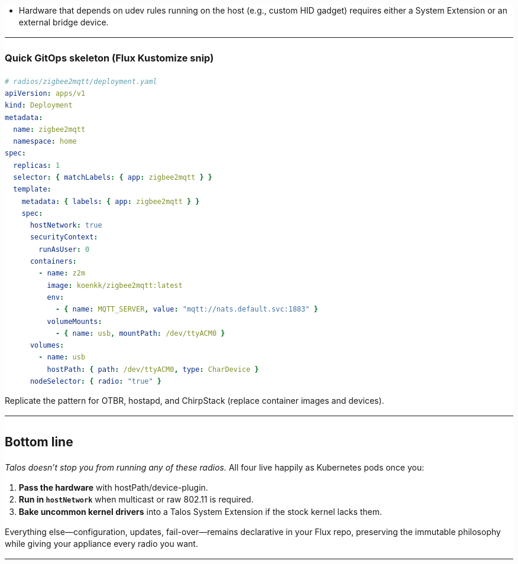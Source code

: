    - Hardware that depends on udev rules running on the host (e.g., custom HID gadget) requires either a System Extension or an external bridge device.

---

### Quick GitOps skeleton (Flux Kustomize snip)

```yaml
# radios/zigbee2mqtt/deployment.yaml
apiVersion: apps/v1
kind: Deployment
metadata:
  name: zigbee2mqtt
  namespace: home
spec:
  replicas: 1
  selector: { matchLabels: { app: zigbee2mqtt } }
  template:
    metadata: { labels: { app: zigbee2mqtt } }
    spec:
      hostNetwork: true
      securityContext:
        runAsUser: 0
      containers:
        - name: z2m
          image: koenkk/zigbee2mqtt:latest
          env:
            - { name: MQTT_SERVER, value: "mqtt://nats.default.svc:1883" }
          volumeMounts:
            - { name: usb, mountPath: /dev/ttyACM0 }
      volumes:
        - name: usb
          hostPath: { path: /dev/ttyACM0, type: CharDevice }
      nodeSelector: { radio: "true" }
```

Replicate the pattern for OTBR, hostapd, and ChirpStack (replace container images and devices).

---

## Bottom line

_Talos doesn’t stop you from running any of these radios._
All four live happily as Kubernetes pods once you:

1. **Pass the hardware** with hostPath/device-plugin.
2. **Run in `hostNetwork`** when multicast or raw 802.11 is required.
3. **Bake uncommon kernel drivers** into a Talos System Extension if the stock kernel lacks them.

Everything else—configuration, updates, fail-over—remains declarative in your Flux repo, preserving the immutable philosophy while giving your appliance every radio you want.

[1]: https://openthread.io/guides/border-router/docker/run?utm_source=chatgpt.com "Run OTBR Docker - OpenThread"
[2]: https://github.com/offlinehacker/docker-ap?utm_source=chatgpt.com "offlinehacker/docker-ap: WIFI access point running in docker - GitHub"
[3]: https://artifacthub.io/packages/helm/beeinventor/chirpstack?utm_source=chatgpt.com "ChirpStack - BeeInventor - Artifact Hub"
[4]: https://www.talos.dev/v1.3/talos-guides/configuration/system-extensions/?utm_source=chatgpt.com "System Extensions | TALOS LINUX"
[5]: https://www.talos.dev/v1.10/kubernetes-guides/configuration/device-plugins/?utm_source=chatgpt.com "Device Plugins | TALOS LINUX"
[6]: https://docs.nats.io/running-a-nats-service/configuration/mqtt?utm_source=chatgpt.com "MQTT - NATS Docs"

---
